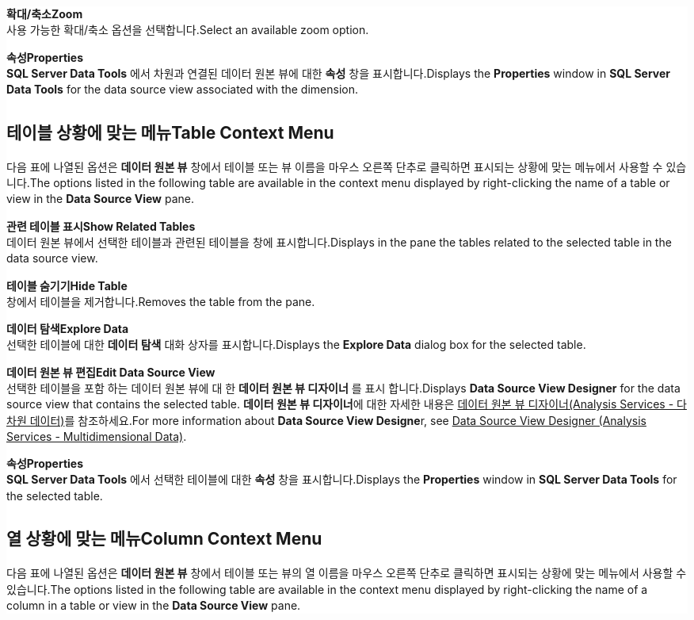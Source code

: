  <span data-ttu-id="b2c71-145">**확대/축소**</span><span class="sxs-lookup"><span data-stu-id="b2c71-145">**Zoom**</span></span>  
 <span data-ttu-id="b2c71-146">사용 가능한 확대/축소 옵션을 선택합니다.</span><span class="sxs-lookup"><span data-stu-id="b2c71-146">Select an available zoom option.</span></span>  
  
 <span data-ttu-id="b2c71-147">**속성**</span><span class="sxs-lookup"><span data-stu-id="b2c71-147">**Properties**</span></span>  
 <span data-ttu-id="b2c71-148">**SQL Server Data Tools** 에서 차원과 연결된 데이터 원본 뷰에 대한 **속성** 창을 표시합니다.</span><span class="sxs-lookup"><span data-stu-id="b2c71-148">Displays the **Properties** window in **SQL Server Data Tools** for the data source view associated with the dimension.</span></span>  
  
## <a name="table-context-menu"></a><span data-ttu-id="b2c71-149">테이블 상황에 맞는 메뉴</span><span class="sxs-lookup"><span data-stu-id="b2c71-149">Table Context Menu</span></span>  
 <span data-ttu-id="b2c71-150">다음 표에 나열된 옵션은 **데이터 원본 뷰** 창에서 테이블 또는 뷰 이름을 마우스 오른쪽 단추로 클릭하면 표시되는 상황에 맞는 메뉴에서 사용할 수 있습니다.</span><span class="sxs-lookup"><span data-stu-id="b2c71-150">The options listed in the following table are available in the context menu displayed by right-clicking the name of a table or view in the **Data Source View** pane.</span></span>  
  
 <span data-ttu-id="b2c71-151">**관련 테이블 표시**</span><span class="sxs-lookup"><span data-stu-id="b2c71-151">**Show Related Tables**</span></span>  
 <span data-ttu-id="b2c71-152">데이터 원본 뷰에서 선택한 테이블과 관련된 테이블을 창에 표시합니다.</span><span class="sxs-lookup"><span data-stu-id="b2c71-152">Displays in the pane the tables related to the selected table in the data source view.</span></span>  
  
 <span data-ttu-id="b2c71-153">**테이블 숨기기**</span><span class="sxs-lookup"><span data-stu-id="b2c71-153">**Hide Table**</span></span>  
 <span data-ttu-id="b2c71-154">창에서 테이블을 제거합니다.</span><span class="sxs-lookup"><span data-stu-id="b2c71-154">Removes the table from the pane.</span></span>  
  
 <span data-ttu-id="b2c71-155">**데이터 탐색**</span><span class="sxs-lookup"><span data-stu-id="b2c71-155">**Explore Data**</span></span>  
 <span data-ttu-id="b2c71-156">선택한 테이블에 대한 **데이터 탐색** 대화 상자를 표시합니다.</span><span class="sxs-lookup"><span data-stu-id="b2c71-156">Displays the **Explore Data** dialog box for the selected table.</span></span>  
  
 <span data-ttu-id="b2c71-157">**데이터 원본 뷰 편집**</span><span class="sxs-lookup"><span data-stu-id="b2c71-157">**Edit Data Source View**</span></span>  
 <span data-ttu-id="b2c71-158">선택한 테이블을 포함 하는 데이터 원본 뷰에 대 한 **데이터 원본 뷰 디자이너** 를 표시 합니다.</span><span class="sxs-lookup"><span data-stu-id="b2c71-158">Displays **Data Source View Designer** for the data source view that contains the selected table.</span></span> <span data-ttu-id="b2c71-159">**데이터 원본 뷰 디자이너**에 대한 자세한 내용은 [데이터 원본 뷰 디자이너&#40;Analysis Services - 다차원 데이터&#41;](data-source-view-designer-analysis-services-multidimensional-data.md)를 참조하세요.</span><span class="sxs-lookup"><span data-stu-id="b2c71-159">For more information about **Data Source View Designe**r, see [Data Source View Designer &#40;Analysis Services - Multidimensional Data&#41;](data-source-view-designer-analysis-services-multidimensional-data.md).</span></span>  
  
 <span data-ttu-id="b2c71-160">**속성**</span><span class="sxs-lookup"><span data-stu-id="b2c71-160">**Properties**</span></span>  
 <span data-ttu-id="b2c71-161">**SQL Server Data Tools** 에서 선택한 테이블에 대한 **속성** 창을 표시합니다.</span><span class="sxs-lookup"><span data-stu-id="b2c71-161">Displays the **Properties** window in **SQL Server Data Tools** for the selected table.</span></span>  
  
## <a name="column-context-menu"></a><span data-ttu-id="b2c71-162">열 상황에 맞는 메뉴</span><span class="sxs-lookup"><span data-stu-id="b2c71-162">Column Context Menu</span></span>  
 <span data-ttu-id="b2c71-163">다음 표에 나열된 옵션은 **데이터 원본 뷰** 창에서 테이블 또는 뷰의 열 이름을 마우스 오른쪽 단추로 클릭하면 표시되는 상황에 맞는 메뉴에서 사용할 수 있습니다.</span><span class="sxs-lookup"><span data-stu-id="b2c71-163">The options listed in the following table are available in the context menu displayed by right-clicking the name of a column in a table or view in the **Data Source View** pane.</span></span>  
  